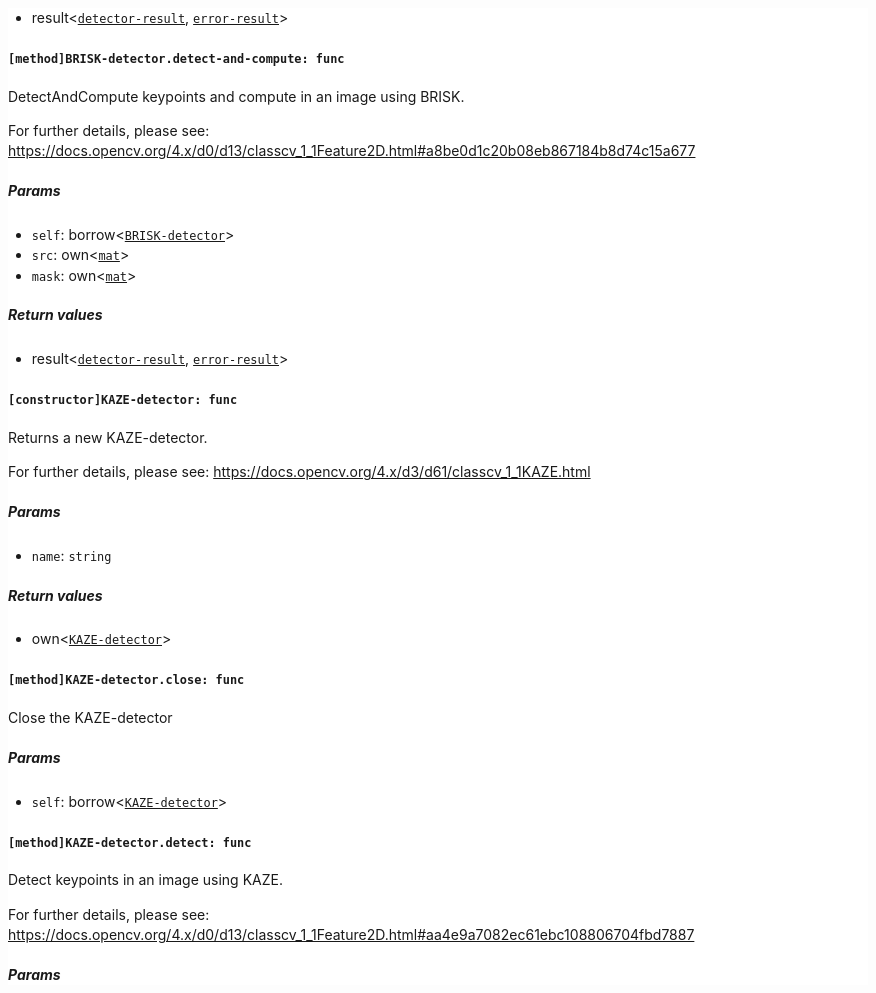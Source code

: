 - <a id="method_brisk_detector_compute.0"></a> result<[`detector-result`](#detector_result), [`error-result`](#error_result)>

#### <a id="method_brisk_detector_detect_and_compute"></a>`[method]BRISK-detector.detect-and-compute: func`

DetectAndCompute keypoints and compute in an image using BRISK.

For further details, please see:
https://docs.opencv.org/4.x/d0/d13/classcv_1_1Feature2D.html#a8be0d1c20b08eb867184b8d74c15a677

##### Params

- <a id="method_brisk_detector_detect_and_compute.self"></a>`self`: borrow<[`BRISK-detector`](#brisk_detector)>
- <a id="method_brisk_detector_detect_and_compute.src"></a>`src`: own<[`mat`](#mat)>
- <a id="method_brisk_detector_detect_and_compute.mask"></a>`mask`: own<[`mat`](#mat)>

##### Return values

- <a id="method_brisk_detector_detect_and_compute.0"></a> result<[`detector-result`](#detector_result), [`error-result`](#error_result)>

#### <a id="constructor_kaze_detector"></a>`[constructor]KAZE-detector: func`

Returns a new KAZE-detector.

For further details, please see:
https://docs.opencv.org/4.x/d3/d61/classcv_1_1KAZE.html

##### Params

- <a id="constructor_kaze_detector.name"></a>`name`: `string`

##### Return values

- <a id="constructor_kaze_detector.0"></a> own<[`KAZE-detector`](#kaze_detector)>

#### <a id="method_kaze_detector_close"></a>`[method]KAZE-detector.close: func`

Close the KAZE-detector

##### Params

- <a id="method_kaze_detector_close.self"></a>`self`: borrow<[`KAZE-detector`](#kaze_detector)>

#### <a id="method_kaze_detector_detect"></a>`[method]KAZE-detector.detect: func`

Detect keypoints in an image using KAZE.

For further details, please see:
https://docs.opencv.org/4.x/d0/d13/classcv_1_1Feature2D.html#aa4e9a7082ec61ebc108806704fbd7887

##### Params
